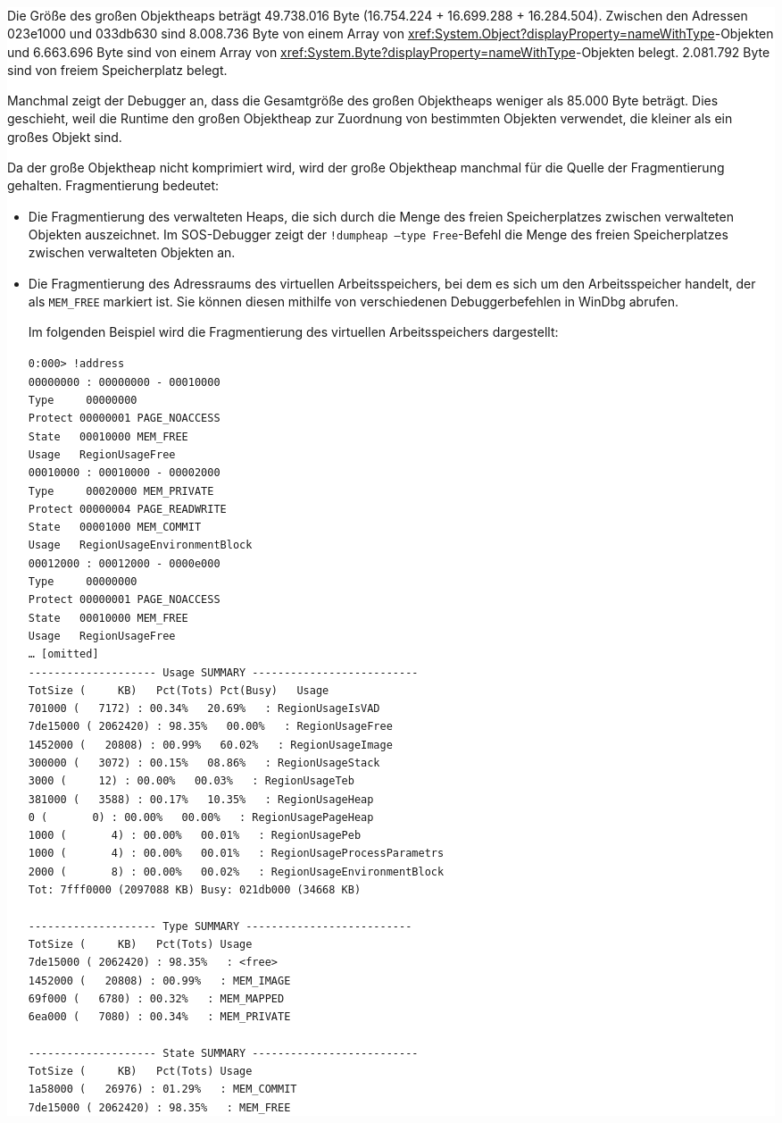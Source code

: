 Die Größe des großen Objektheaps beträgt 49.738.016 Byte (16.754.224 + 16.699.288 + 16.284.504). Zwischen den Adressen 023e1000 und 033db630 sind 8.008.736 Byte von einem Array von <xref:System.Object?displayProperty=nameWithType>-Objekten und 6.663.696 Byte sind von einem Array von <xref:System.Byte?displayProperty=nameWithType>-Objekten belegt. 2.081.792 Byte sind von freiem Speicherplatz belegt.

Manchmal zeigt der Debugger an, dass die Gesamtgröße des großen Objektheaps weniger als 85.000 Byte beträgt. Dies geschieht, weil die Runtime den großen Objektheap zur Zuordnung von bestimmten Objekten verwendet, die kleiner als ein großes Objekt sind.

Da der große Objektheap nicht komprimiert wird, wird der große Objektheap manchmal für die Quelle der Fragmentierung gehalten. Fragmentierung bedeutet:

- Die Fragmentierung des verwalteten Heaps, die sich durch die Menge des freien Speicherplatzes zwischen verwalteten Objekten auszeichnet. Im SOS-Debugger zeigt der `!dumpheap –type Free`-Befehl die Menge des freien Speicherplatzes zwischen verwalteten Objekten an.

- Die Fragmentierung des Adressraums des virtuellen Arbeitsspeichers, bei dem es sich um den Arbeitsspeicher handelt, der als `MEM_FREE` markiert ist. Sie können diesen mithilfe von verschiedenen Debuggerbefehlen in WinDbg abrufen.

   Im folgenden Beispiel wird die Fragmentierung des virtuellen Arbeitsspeichers dargestellt:

   ```console
   0:000> !address
   00000000 : 00000000 - 00010000
   Type     00000000
   Protect 00000001 PAGE_NOACCESS
   State   00010000 MEM_FREE
   Usage   RegionUsageFree
   00010000 : 00010000 - 00002000
   Type     00020000 MEM_PRIVATE
   Protect 00000004 PAGE_READWRITE
   State   00001000 MEM_COMMIT
   Usage   RegionUsageEnvironmentBlock
   00012000 : 00012000 - 0000e000
   Type     00000000
   Protect 00000001 PAGE_NOACCESS
   State   00010000 MEM_FREE
   Usage   RegionUsageFree
   … [omitted]
   -------------------- Usage SUMMARY --------------------------
   TotSize (     KB)   Pct(Tots) Pct(Busy)   Usage
   701000 (   7172) : 00.34%   20.69%   : RegionUsageIsVAD
   7de15000 ( 2062420) : 98.35%   00.00%   : RegionUsageFree
   1452000 (   20808) : 00.99%   60.02%   : RegionUsageImage
   300000 (   3072) : 00.15%   08.86%   : RegionUsageStack
   3000 (     12) : 00.00%   00.03%   : RegionUsageTeb
   381000 (   3588) : 00.17%   10.35%   : RegionUsageHeap
   0 (       0) : 00.00%   00.00%   : RegionUsagePageHeap
   1000 (       4) : 00.00%   00.01%   : RegionUsagePeb
   1000 (       4) : 00.00%   00.01%   : RegionUsageProcessParametrs
   2000 (       8) : 00.00%   00.02%   : RegionUsageEnvironmentBlock
   Tot: 7fff0000 (2097088 KB) Busy: 021db000 (34668 KB)

   -------------------- Type SUMMARY --------------------------
   TotSize (     KB)   Pct(Tots) Usage
   7de15000 ( 2062420) : 98.35%   : <free>
   1452000 (   20808) : 00.99%   : MEM_IMAGE
   69f000 (   6780) : 00.32%   : MEM_MAPPED
   6ea000 (   7080) : 00.34%   : MEM_PRIVATE

   -------------------- State SUMMARY --------------------------
   TotSize (     KB)   Pct(Tots) Usage
   1a58000 (   26976) : 01.29%   : MEM_COMMIT
   7de15000 ( 2062420) : 98.35%   : MEM_FREE
   ```